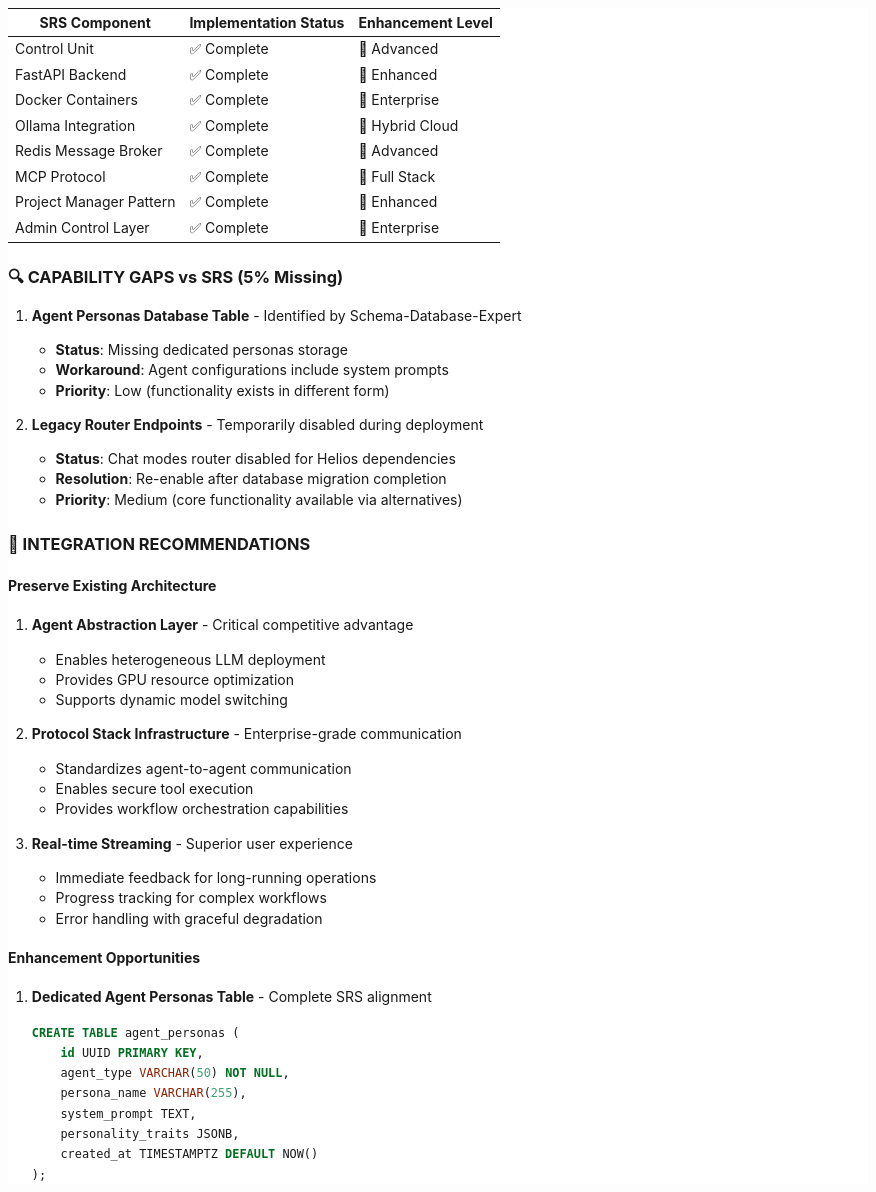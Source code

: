 | SRS Component | Implementation Status | Enhancement Level |
|---------------|----------------------|-------------------|
| Control Unit | ✅ Complete | 🚀 Advanced |
| FastAPI Backend | ✅ Complete | 🚀 Enhanced |
| Docker Containers | ✅ Complete | 🚀 Enterprise |
| Ollama Integration | ✅ Complete | 🚀 Hybrid Cloud |
| Redis Message Broker | ✅ Complete | 🚀 Advanced |
| MCP Protocol | ✅ Complete | 🚀 Full Stack |
| Project Manager Pattern | ✅ Complete | 🚀 Enhanced |
| Admin Control Layer | ✅ Complete | 🚀 Enterprise |

### 🔍 CAPABILITY GAPS vs SRS (5% Missing)

1. **Agent Personas Database Table** - Identified by Schema-Database-Expert
   - **Status**: Missing dedicated personas storage
   - **Workaround**: Agent configurations include system prompts
   - **Priority**: Low (functionality exists in different form)

2. **Legacy Router Endpoints** - Temporarily disabled during deployment
   - **Status**: Chat modes router disabled for Helios dependencies
   - **Resolution**: Re-enable after database migration completion
   - **Priority**: Medium (core functionality available via alternatives)

### 🎯 INTEGRATION RECOMMENDATIONS

#### Preserve Existing Architecture

1. **Agent Abstraction Layer** - Critical competitive advantage
   - Enables heterogeneous LLM deployment
   - Provides GPU resource optimization
   - Supports dynamic model switching

2. **Protocol Stack Infrastructure** - Enterprise-grade communication
   - Standardizes agent-to-agent communication
   - Enables secure tool execution
   - Provides workflow orchestration capabilities

3. **Real-time Streaming** - Superior user experience
   - Immediate feedback for long-running operations
   - Progress tracking for complex workflows
   - Error handling with graceful degradation

#### Enhancement Opportunities

1. **Dedicated Agent Personas Table** - Complete SRS alignment
   ```sql
   CREATE TABLE agent_personas (
       id UUID PRIMARY KEY,
       agent_type VARCHAR(50) NOT NULL,
       persona_name VARCHAR(255),
       system_prompt TEXT,
       personality_traits JSONB,
       created_at TIMESTAMPTZ DEFAULT NOW()
   );
   ```
